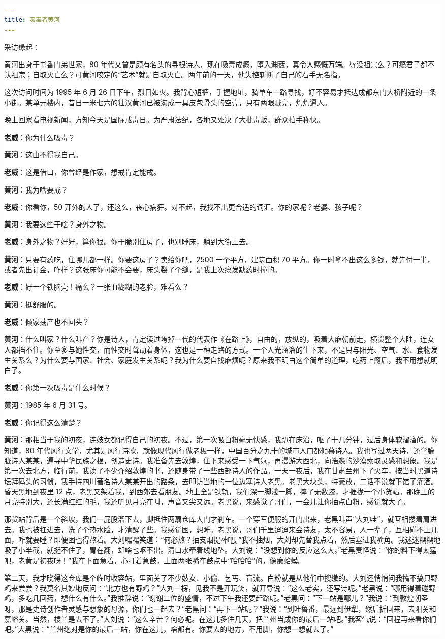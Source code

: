 ```yaml
---
title: 吸毒者黄河
---
```


采访缘起：

黄河出身于书香门弟世家，80 年代又曾是颇有名头的寻根诗人，现在吸毒成瘾，堕入渊薮，真令人感慨万端。辱没祖宗么？可瘾君子都不认祖宗；自取灭亡么？可黄河咬定的“艺术”就是自取灭亡。两年前的一天，他失控斩断了自己的右手无名指。

这次访问时间为 1995 年 6 月 26 日下午，烈日如火。我背心短裤，手握地址，骑单车一路寻找，好不容易才抵达成都东门大桥附近的一条小街。某单元楼内，昔日一米七六的壮汉黄河已被淘成一具皮包骨头的空壳，只有两眼贼亮，灼灼逼人。

晚上回家看电视新闻，方知今天是国际戒毒日。为严肃法纪，各地又处决了大批毒贩，群众拍手称快。

**老威**：你为什么吸毒？

**黄河**：这由不得我自己。

**老威**：这是借口，你曾经是作家，想戒肯定能戒。

**黄河**：我为啥要戒？

**老威**：你看你，50 开外的人了，还这么，丧心病狂。对不起，我找不出更合适的词汇。你的家呢？老婆、孩子呢？

**黄河**：我要这些干啥？身外之物。

**老威**：身外之物？好好，算你狠。你干脆别住房子，也别睡床，躺到大街上去。

**黄河**：只要有药吃，住哪儿都一样。你要这房子？卖给你吧，2500 一个平方，建筑面积 70 平方。你一时拿不出这么多钱，就先付一半，或者先出订金，咋样？这张床你可能不会要，床头裂了个缝，是我上次瘾发缺药时撞的。

**老威**：好一个铁脑壳！痛么？一张血糊糊的老脸，难看么？

**黄河**：挺舒服的。

**老威**：倾家荡产也不回头？

**黄河**：什么叫家？什么叫产？你是诗人，肯定读过垮掉一代的代表作《在路上》，自由的，放纵的，吸着大麻朝前走，横贯整个大陆，连女人都挡不住。你至多与她性交，而性交时耸动着身体，这也是一种走路的方式。一个人光溜溜的生下来，不是只与阳光、空气、水、食物发生关系么？为什么要与国家、社会、家庭发生关系呢？我为什么要自找麻烦呢？原来我不明白这个简单的道理，吃药上瘾后，我不用想就明白了。

**老威**：你第一次吸毒是什么时候？

**黄河**：1985 年 6 月 31 号。

**老威**：你记得这么清楚？

**黄河**：那相当于我的初夜，连妓女都记得自己的初夜。不过，第一次吸白粉毫无快感，我趴在床沿，呕了十几分钟，过后身体软溜溜的。你知道，80 年代风行文学，尤其是风行诗歌，就像现代风行做老板一样，中国百分之九十的城市人口都倾慕诗人。我也写过两天诗，还学朦胧诗人某某，遍寻中华民族之根，创造史诗。我准备先去敦煌，住下来感受一下气氛，再漫游大西北，向浩淼的沙漠索取灵感和想象。我是第一次去北方，临行前，我读了不少介绍敦煌的书，还随身带了一些西部诗人的作品。一天一夜后，我在甘肃兰州下了火车，按当时黑道诗坛拜码头的习惯，我手持四川著名诗人某某开出的路条，去叩访当地的一位边塞诗人老黑。老黑大块头，特豪放，二话不说就下馆子灌酒。昏天黑地到夜里 12 点，老黑又架着我，到西郊去看朋友。地上全是铁轨，我们深一脚浅一脚，摔了无数跤，才捱拢一个小货站。那晚上的月亮特别大，还长满红红的毛，我还听见月亮在叫，声音又尖又远。老黑说，来感觉了哥们，一会儿让你抽点白粉，感觉就大了。

那货站背后是一个斜坡，我们一屁股溜下去，脚抵住两扇仓库大门才刹车。一个穿军便服的开门出来，老黑叫声“大刘哇”，就互相搂着肩进去。我也被扛进去，洗了个热水脸，才清醒了些。我感觉困，想睡。老黑说，哥们千里迢迢来会诗友，太不容易，人一辈子，互相碰不上几面，咋就要睡？即便困也得熬着。大刘嘿嘿笑道：“何必熬？抽支烟提神吧。”我不抽烟，大刘却先替我点着，然后塞进我嘴角。我迷迷糊糊地吸了小半截，就挺不住了，胃在翻，却啥也呕不出。清口水牵着线地坠。大刘说：“没想到你的反应这么大。”老黑责怪说：“你的料下得太猛吧，老黄是初夜呀！”我在下面急着，心打着急鼓，上面两张嘴在鼓点中“哈哈哈”的，像癞蛤蟆。

第二天，我才晓得这仓库是个临时收容站，里面关了不少妓女、小偷、乞丐、盲流。白粉就是从他们中搜缴的。大刘还悄悄问我搞不搞只野鸡来尝尝？我莫名其妙地反问：“北方也有野鸡？”大刘一楞，见我不是开玩笑，就开导说：“这么老实，还写诗呢。”老黑说：“哪用得着碰野鸡，多吃几回药，想什么有什么。”我推辞说：“谢谢二位的盛情，不过下午我还要赶路呢。”老黑问：“下一站是哪儿？”我说：“到敦煌朝圣呀，那是史诗创作者灵感与想象的母源，你们也一起去？”老黑问：“再下一站呢？”我说：“到吐鲁番，最远到伊犁，然后折回来，去阳关和嘉峪关。当然，楼兰是去不了。”大刘说：“这么辛苦？何必呢。在这儿多住几天，把兰州当成你的最后一站吧。”我客气说：“回程再来看你们吧。”大黑说：“兰州绝对是你的最后一站，你在这儿，啥都有。你要去的地方，不用脚，你想一想就去了。”
